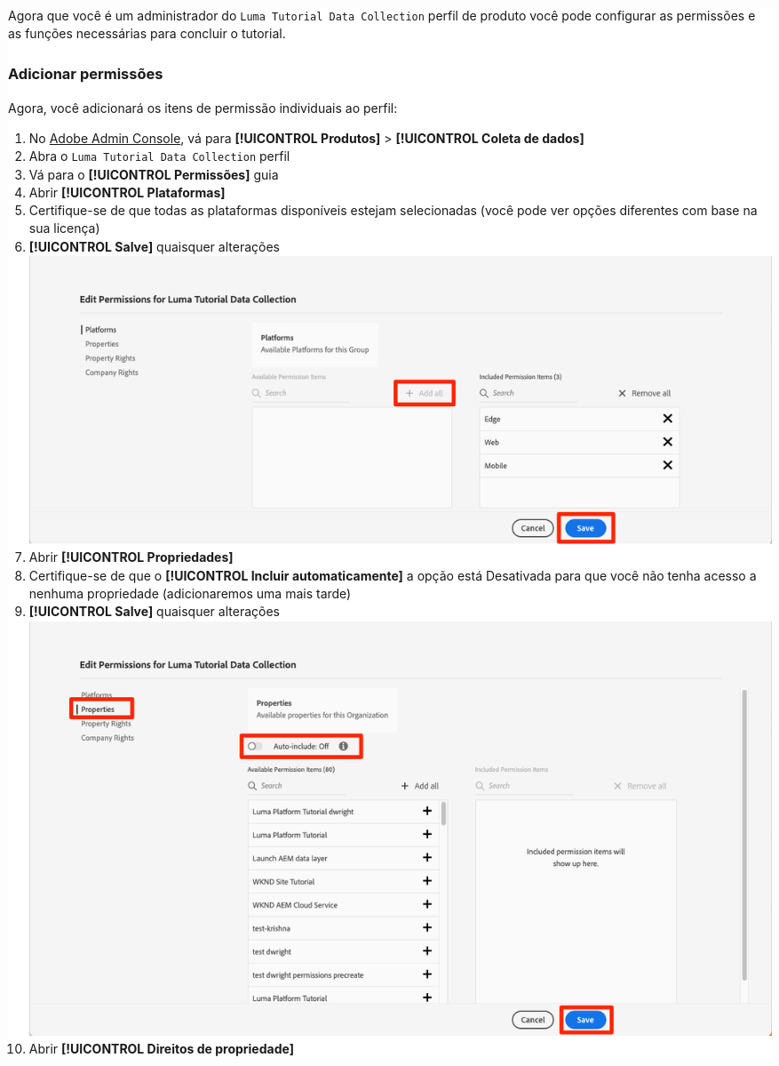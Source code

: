 Agora que você é um administrador do `Luma Tutorial Data Collection` perfil de produto você pode configurar as permissões e as funções necessárias para concluir o tutorial.

### Adicionar permissões

Agora, você adicionará os itens de permissão individuais ao perfil:

1. No [Adobe Admin Console](https://adminconsole.adobe.com), vá para **[!UICONTROL Produtos]** > **[!UICONTROL Coleta de dados]**
1. Abra o `Luma Tutorial Data Collection` perfil
1. Vá para o **[!UICONTROL Permissões]** guia
1. Abrir **[!UICONTROL Plataformas]**
1. Certifique-se de que todas as plataformas disponíveis estejam selecionadas (você pode ver opções diferentes com base na sua licença)
1. **[!UICONTROL Salve]** quaisquer alterações
   ![Adicionar plataformas](assets/adminconsole-launch-addPlatforms.png)
1. Abrir **[!UICONTROL Propriedades]**
1. Certifique-se de que o **[!UICONTROL Incluir automaticamente]** a opção está Desativada para que você não tenha acesso a nenhuma propriedade (adicionaremos uma mais tarde)
1. **[!UICONTROL Salve]** quaisquer alterações
   ![Remover propriedades](assets/adminconsole-launch-removeProperties.png)
1. Abrir **[!UICONTROL Direitos de propriedade]**